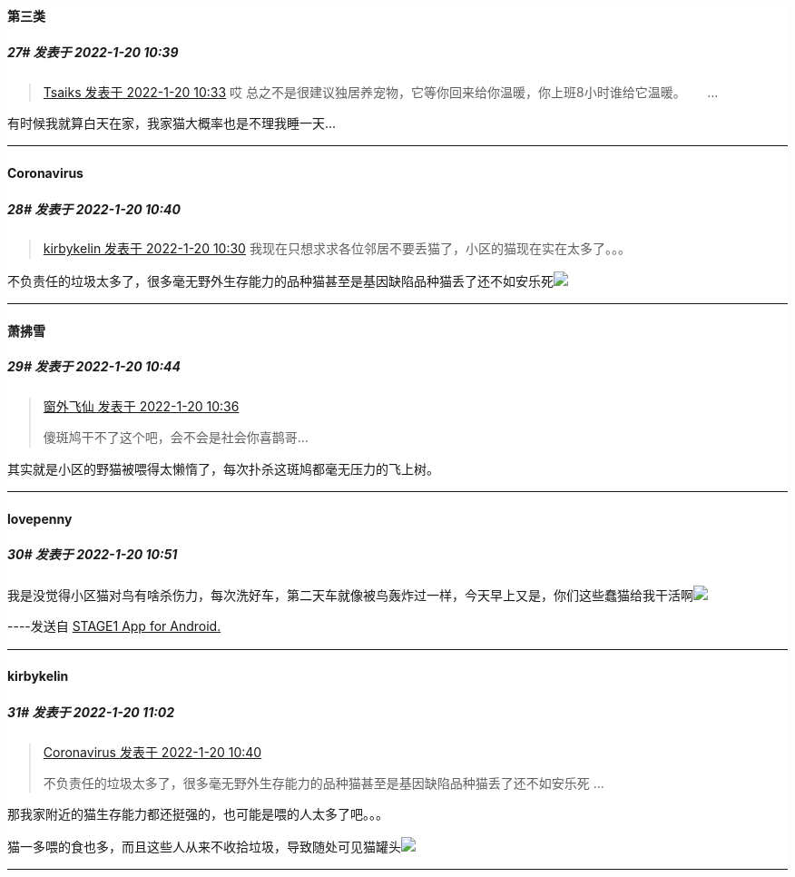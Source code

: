 ####  第三类  
##### 27#       发表于 2022-1-20 10:39

<blockquote><a href="httphttps://bbs.saraba1st.com/2b/forum.php?mod=redirect&amp;goto=findpost&amp;pid=54362814&amp;ptid=2048321" target="_blank">Tsaiks 发表于 2022-1-20 10:33</a>
哎 总之不是很建议独居养宠物，它等你回来给你温暖，你上班8小时谁给它温暖。      ...</blockquote>
有时候我就算白天在家，我家猫大概率也是不理我睡一天...

*****

####  Coronavirus  
##### 28#       发表于 2022-1-20 10:40

<blockquote><a href="httphttps://bbs.saraba1st.com/2b/forum.php?mod=redirect&amp;goto=findpost&amp;pid=54362765&amp;ptid=2048321" target="_blank">kirbykelin 发表于 2022-1-20 10:30</a>
我现在只想求求各位邻居不要丢猫了，小区的猫现在实在太多了。。。</blockquote>
不负责任的垃圾太多了，很多毫无野外生存能力的品种猫甚至是基因缺陷品种猫丢了还不如安乐死<img src="https://static.saraba1st.com/image/smiley/face2017/025.png" referrerpolicy="no-referrer">

*****

####  萧拂雪  
##### 29#       发表于 2022-1-20 10:44

<blockquote><a href="httphttps://bbs.saraba1st.com/2b/forum.php?mod=redirect&amp;goto=findpost&amp;pid=54362863&amp;ptid=2048321" target="_blank">窗外飞仙 发表于 2022-1-20 10:36</a>

傻斑鸠干不了这个吧，会不会是社会你喜鹊哥...</blockquote>
其实就是小区的野猫被喂得太懒惰了，每次扑杀这斑鸠都毫无压力的飞上树。

*****

####  lovepenny  
##### 30#       发表于 2022-1-20 10:51

我是没觉得小区猫对鸟有啥杀伤力，每次洗好车，第二天车就像被鸟轰炸过一样，今天早上又是，你们这些蠢猫给我干活啊<img src="https://static.saraba1st.com/image/smiley/face2017/086.png" referrerpolicy="no-referrer">

----发送自 [STAGE1 App for Android.](http://stage1.5j4m.com/?1.37)



*****

####  kirbykelin  
##### 31#       发表于 2022-1-20 11:02

<blockquote><a href="httphttps://bbs.saraba1st.com/2b/forum.php?mod=redirect&amp;goto=findpost&amp;pid=54362921&amp;ptid=2048321" target="_blank">Coronavirus 发表于 2022-1-20 10:40</a>

不负责任的垃圾太多了，很多毫无野外生存能力的品种猫甚至是基因缺陷品种猫丢了还不如安乐死 ...</blockquote>
那我家附近的猫生存能力都还挺强的，也可能是喂的人太多了吧。。。

猫一多喂的食也多，而且这些人从来不收拾垃圾，导致随处可见猫罐头<img src="https://static.saraba1st.com/image/smiley/face2017/001.png" referrerpolicy="no-referrer">

*****
